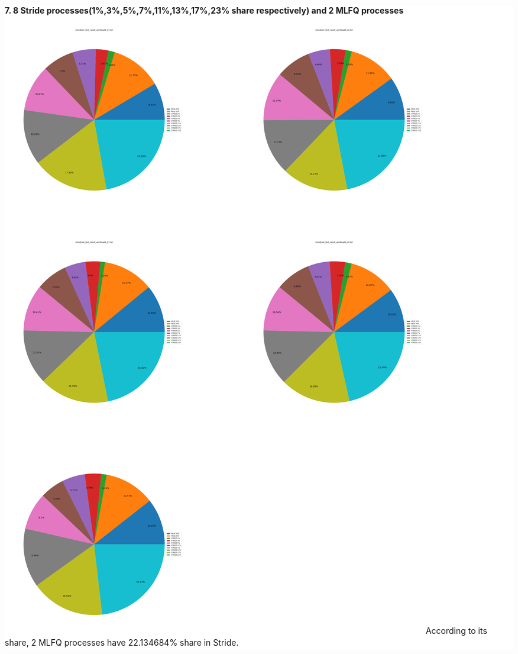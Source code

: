 #### 7. 8 Stride processes(1%,3%,5%,7%,11%,13%,17%,23% share respectively) and 2 MLFQ processes
![Workload 6](project1/workload6.png)
According to its share, 2 MLFQ processes have 22.134684% share in Stride.
